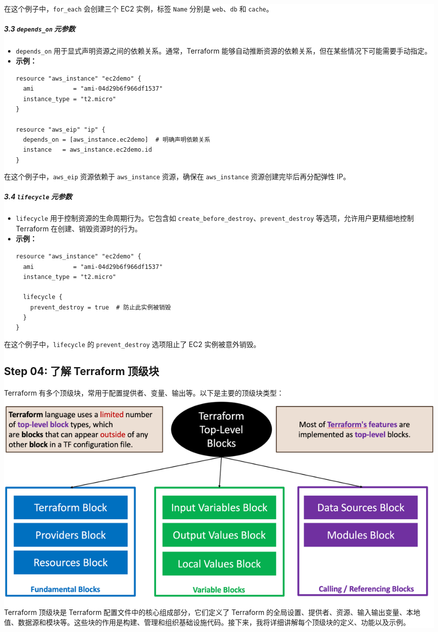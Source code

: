 在这个例子中，`for_each` 会创建三个 EC2 实例，标签 `Name` 分别是 `web`、`db` 和 `cache`。

##### 3.3 `depends_on` 元参数
- `depends_on` 用于显式声明资源之间的依赖关系。通常，Terraform 能够自动推断资源的依赖关系，但在某些情况下可能需要手动指定。
- **示例：**
  ```hcl
  resource "aws_instance" "ec2demo" {
    ami           = "ami-04d29b6f966df1537"
    instance_type = "t2.micro"
  }

  resource "aws_eip" "ip" {
    depends_on = [aws_instance.ec2demo]  # 明确声明依赖关系
    instance   = aws_instance.ec2demo.id
  }
  ```

在这个例子中，`aws_eip` 资源依赖于 `aws_instance` 资源，确保在 `aws_instance` 资源创建完毕后再分配弹性 IP。

##### 3.4 `lifecycle` 元参数
- `lifecycle` 用于控制资源的生命周期行为。它包含如 `create_before_destroy`、`prevent_destroy` 等选项，允许用户更精细地控制 Terraform 在创建、销毁资源时的行为。
- **示例：**
  ```hcl
  resource "aws_instance" "ec2demo" {
    ami           = "ami-04d29b6f966df1537"
    instance_type = "t2.micro"

    lifecycle {
      prevent_destroy = true  # 防止此实例被销毁
    }
  }
  ```

在这个例子中，`lifecycle` 的 `prevent_destroy` 选项阻止了 EC2 实例被意外销毁。

## Step 04: 了解 Terraform 顶级块
Terraform 有多个顶级块，常用于配置提供者、变量、输出等。以下是主要的顶级块类型：
![img_10.png](..%2Fimg%2Fimg_10.png)
Terraform 顶级块是 Terraform 配置文件中的核心组成部分，它们定义了 Terraform 的全局设置、提供者、资源、输入输出变量、本地值、数据源和模块等。这些块的作用是构建、管理和组织基础设施代码。接下来，我将详细讲解每个顶级块的定义、功能以及示例。
